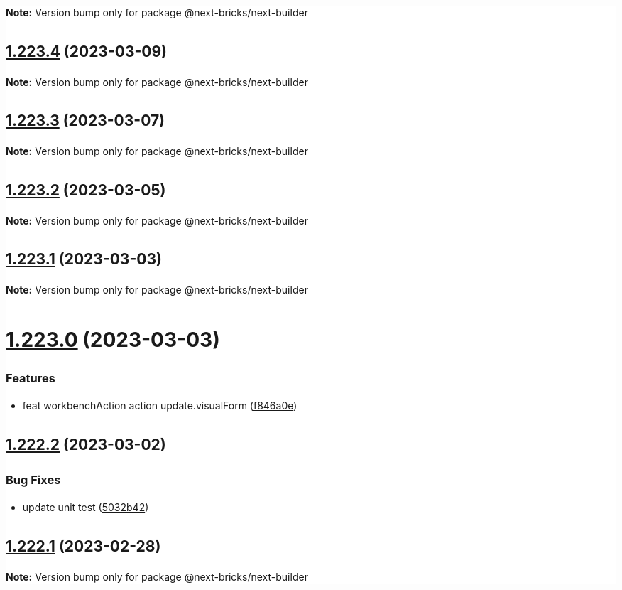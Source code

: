 **Note:** Version bump only for package @next-bricks/next-builder

## [1.223.4](https://github.com/easyops-cn/next-basics/compare/@next-bricks/next-builder@1.223.3...@next-bricks/next-builder@1.223.4) (2023-03-09)

**Note:** Version bump only for package @next-bricks/next-builder

## [1.223.3](https://github.com/easyops-cn/next-basics/compare/@next-bricks/next-builder@1.223.2...@next-bricks/next-builder@1.223.3) (2023-03-07)

**Note:** Version bump only for package @next-bricks/next-builder

## [1.223.2](https://github.com/easyops-cn/next-basics/compare/@next-bricks/next-builder@1.223.1...@next-bricks/next-builder@1.223.2) (2023-03-05)

**Note:** Version bump only for package @next-bricks/next-builder

## [1.223.1](https://github.com/easyops-cn/next-basics/compare/@next-bricks/next-builder@1.223.0...@next-bricks/next-builder@1.223.1) (2023-03-03)

**Note:** Version bump only for package @next-bricks/next-builder

# [1.223.0](https://github.com/easyops-cn/next-basics/compare/@next-bricks/next-builder@1.222.2...@next-bricks/next-builder@1.223.0) (2023-03-03)

### Features

- feat workbenchAction action update.visualForm ([f846a0e](https://github.com/easyops-cn/next-basics/commit/f846a0e46d37832a4df36ef8e16db70059de62e6))

## [1.222.2](https://github.com/easyops-cn/next-basics/compare/@next-bricks/next-builder@1.222.1...@next-bricks/next-builder@1.222.2) (2023-03-02)

### Bug Fixes

- update unit test ([5032b42](https://github.com/easyops-cn/next-basics/commit/5032b42c722f69c584755a79eae43ce3b2e72a71))

## [1.222.1](https://github.com/easyops-cn/next-basics/compare/@next-bricks/next-builder@1.222.0...@next-bricks/next-builder@1.222.1) (2023-02-28)

**Note:** Version bump only for package @next-bricks/next-builder
